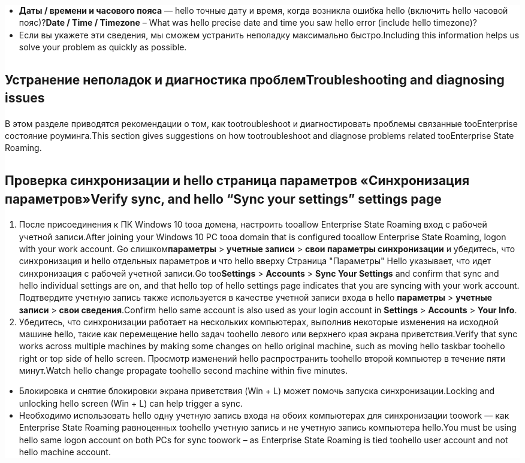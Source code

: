 - <span data-ttu-id="c11c4-130">**Даты / времени и часового пояса** — hello точные дату и время, когда возникла ошибка hello (включить hello часовой пояс)?</span><span class="sxs-lookup"><span data-stu-id="c11c4-130">**Date / Time / Timezone** – What was hello precise date and time you saw hello error (include hello timezone)?</span></span>
- <span data-ttu-id="c11c4-131">Если вы укажете эти сведения, мы сможем устранить неполадку максимально быстро.</span><span class="sxs-lookup"><span data-stu-id="c11c4-131">Including this information helps us solve your problem as quickly as possible.</span></span>

## <a name="troubleshooting-and-diagnosing-issues"></a><span data-ttu-id="c11c4-132">Устранение неполадок и диагностика проблем</span><span class="sxs-lookup"><span data-stu-id="c11c4-132">Troubleshooting and diagnosing issues</span></span>
<span data-ttu-id="c11c4-133">В этом разделе приводятся рекомендации о том, как tootroubleshoot и диагностировать проблемы связанные tooEnterprise состояние роуминга.</span><span class="sxs-lookup"><span data-stu-id="c11c4-133">This section gives suggestions on how tootroubleshoot and diagnose problems related tooEnterprise State Roaming.</span></span>

## <a name="verify-sync-and-hello-sync-your-settings-settings-page"></a><span data-ttu-id="c11c4-134">Проверка синхронизации и hello страница параметров «Синхронизация параметров»</span><span class="sxs-lookup"><span data-stu-id="c11c4-134">Verify sync, and hello “Sync your settings” settings page</span></span> 

1. <span data-ttu-id="c11c4-135">После присоединения к ПК Windows 10 tooa домена, настроить tooallow Enterprise State Roaming вход с рабочей учетной записи.</span><span class="sxs-lookup"><span data-stu-id="c11c4-135">After joining your Windows 10 PC tooa domain that is configured tooallow Enterprise State Roaming, logon with your work account.</span></span> <span data-ttu-id="c11c4-136">Go слишком**параметры** > **учетные записи** > **свои параметры синхронизации** и убедитесь, что синхронизация и hello отдельных параметров и что hello вверху Страница "Параметры" Hello указывает, что идет синхронизация с рабочей учетной записи.</span><span class="sxs-lookup"><span data-stu-id="c11c4-136">Go too**Settings** > **Accounts** > **Sync Your Settings** and confirm that sync and hello individual settings are on, and that hello top of hello settings page indicates that you are syncing with your work account.</span></span> <span data-ttu-id="c11c4-137">Подтвердите учетную запись также используется в качестве учетной записи входа в hello **параметры** > **учетные записи** > **свои сведения**.</span><span class="sxs-lookup"><span data-stu-id="c11c4-137">Confirm hello same account is also used as your login account in **Settings** > **Accounts** > **Your Info**.</span></span> 
2. <span data-ttu-id="c11c4-138">Убедитесь, что синхронизации работает на нескольких компьютерах, выполнив некоторые изменения на исходной машине hello, такие как перемещение hello задач toohello левого или верхнего края экрана приветствия.</span><span class="sxs-lookup"><span data-stu-id="c11c4-138">Verify that sync works across multiple machines by making some changes on hello original machine, such as moving hello taskbar toohello right or top side of hello screen.</span></span> <span data-ttu-id="c11c4-139">Просмотр изменений hello распространить toohello второй компьютер в течение пяти минут.</span><span class="sxs-lookup"><span data-stu-id="c11c4-139">Watch hello change propagate toohello second machine within five minutes.</span></span> 
 - <span data-ttu-id="c11c4-140">Блокировка и снятие блокировки экрана приветствия (Win + L) может помочь запуска синхронизации.</span><span class="sxs-lookup"><span data-stu-id="c11c4-140">Locking and unlocking hello screen (Win + L) can help trigger a sync.</span></span>
 - <span data-ttu-id="c11c4-141">Необходимо использовать hello одну учетную запись входа на обоих компьютерах для синхронизации toowork — как Enterprise State Roaming равноценных toohello учетную запись и не учетную запись компьютера hello.</span><span class="sxs-lookup"><span data-stu-id="c11c4-141">You must be using hello same logon account on both PCs for sync toowork – as Enterprise State Roaming is tied toohello user account and not hello machine account.</span></span>
